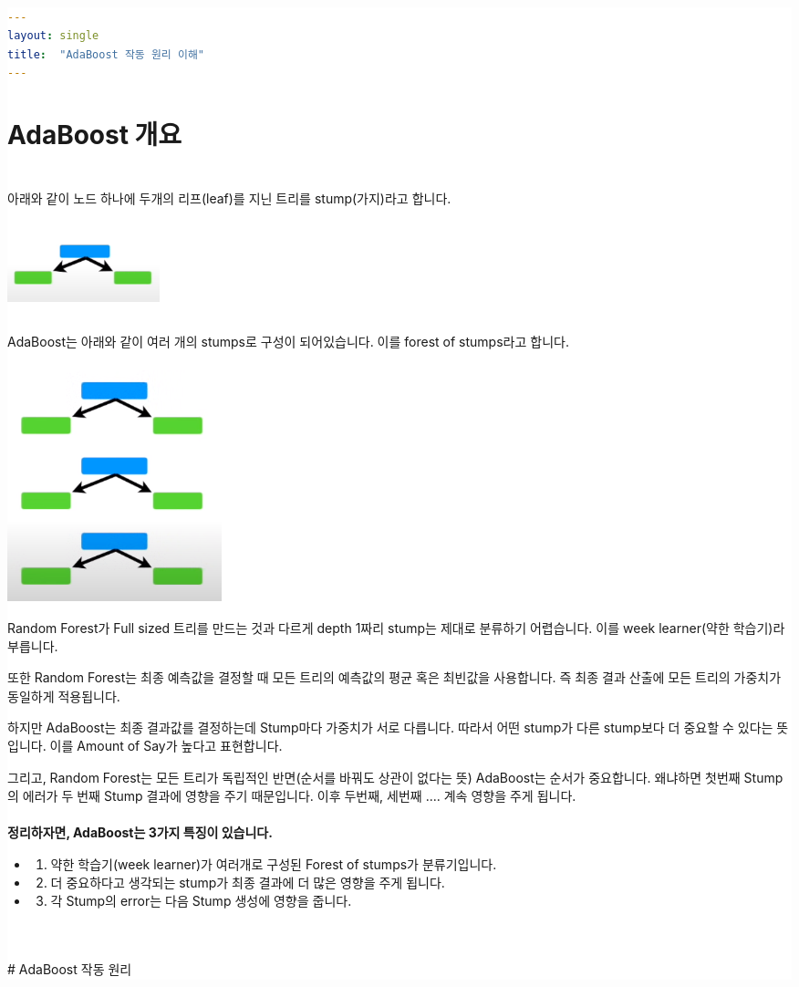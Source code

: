 ```yaml
---
layout: single
title:  "AdaBoost 작동 원리 이해"
---
```


# AdaBoost 개요
<br/>
아래와 같이 노드 하나에 두개의 리프(leaf)를 지닌 트리를 stump(가지)라고 합니다.
<br/>
<br/>
<img src='../assets/images/stump.png' align="center">
<br/>
<br/>

AdaBoost는 아래와 같이 여러 개의 stumps로 구성이 되어있습니다. 이를 forest of stumps라고 합니다. 
<br/>
<br/>
<img src='../assets/images/forest of stumps.png' align='center'>
<br/>
<br/>
Random Forest가 Full sized 트리를 만드는 것과 다르게 depth 1짜리 stump는 제대로 분류하기 어렵습니다. 이를 week learner(약한 학습기)라 부릅니다. 

또한 Random Forest는 최종 예측값을 결정할 때 모든 트리의 예측값의 평균 혹은 최빈값을 사용합니다. 즉 최종 결과 산출에 모든 트리의 가중치가 동일하게 적용됩니다. 

하지만 AdaBoost는 최종 결과값를 결정하는데 Stump마다 가중치가 서로 다릅니다. 따라서 어떤 stump가 다른 stump보다 더 중요할 수 있다는 뜻입니다. 이를 Amount of Say가 높다고 표현합니다. 

그리고, Random Forest는 모든 트리가 독립적인 반면(순서를 바꿔도 상관이 없다는 뜻) AdaBoost는 순서가 중요합니다. 왜냐하면 첫번째 Stump의 에러가 두 번째 Stump 결과에 영향을 주기 때문입니다. 이후 두번째, 세번째 .... 계속 영향을 주게 됩니다. 
<br/>
<br/>
**정리하자면, AdaBoost는 3가지 특징이 있습니다.**
- 1. 약한 학습기(week learner)가 여러개로 구성된 Forest of stumps가 분류기입니다.
- 2. 더 중요하다고 생각되는 stump가 최종 결과에 더 많은 영향을 주게 됩니다.
- 3. 각 Stump의 error는 다음 Stump 생성에 영향을 줍니다. 
<br/>
<br/>
# AdaBoost 작동 원리 